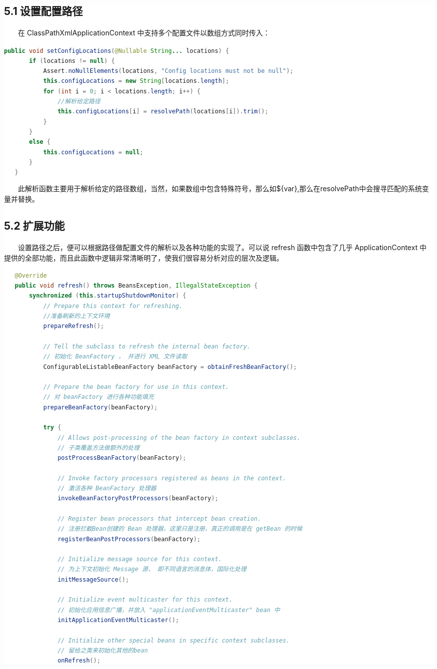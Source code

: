 ## 5.1 设置配置路径
&emsp;&emsp;在 ClassPathXmlApplicationContext 中支持多个配置文件以数组方式同时传入：
 ```java
 public void setConfigLocations(@Nullable String... locations) {
		if (locations != null) {
			Assert.noNullElements(locations, "Config locations must not be null");
			this.configLocations = new String[locations.length];
			for (int i = 0; i < locations.length; i++) {
				//解析给定路径
				this.configLocations[i] = resolvePath(locations[i]).trim();
			}
		}
		else {
			this.configLocations = null;
		}
	}
 ```
 &emsp;&emsp;此解析函数主要用于解析给定的路径数组，当然，如果数组中包含特殊符号，那么如${var},那么在resolvePath中会搜寻匹配的系统变量并替换。

## 5.2 扩展功能
&emsp;&emsp;设置路径之后，便可以根据路径做配置文件的解析以及各种功能的实现了。可以说 refresh 函数中包含了几乎 ApplicationContext 中提供的全部功能，而且此函数中逻辑非常清晰明了，使我们很容易分析对应的层次及逻辑。
 ```java
    @Override
    public void refresh() throws BeansException, IllegalStateException {
        synchronized (this.startupShutdownMonitor) {
            // Prepare this context for refreshing.
            //准备刷新的上下文环境
            prepareRefresh();

            // Tell the subclass to refresh the internal bean factory.
            // 初始化 BeanFactory ， 并进行 XML 文件读取
            ConfigurableListableBeanFactory beanFactory = obtainFreshBeanFactory();

            // Prepare the bean factory for use in this context.
            // 对 beanFactory 进行各种功能填充
            prepareBeanFactory(beanFactory);

            try {
                // Allows post-processing of the bean factory in context subclasses.
                // 子类覆盖方法做额外的处理
                postProcessBeanFactory(beanFactory);

                // Invoke factory processors registered as beans in the context.
                // 激活各种 BeanFactory 处理器
                invokeBeanFactoryPostProcessors(beanFactory);

                // Register bean processors that intercept bean creation.
                // 注册拦截Bean创建的 Bean 处理器，这里只是注册，真正的调用是在 getBean 的时候
                registerBeanPostProcessors(beanFactory);

                // Initialize message source for this context.
                // 为上下文初始化 Message 源， 即不同语言的消息体，国际化处理
                initMessageSource();

                // Initialize event multicaster for this context.
                // 初始化应用信息广播，并放入 "applicationEventMulticaster" bean 中
                initApplicationEventMulticaster();

                // Initialize other special beans in specific context subclasses.
                // 留给之类来初始化其他的bean
                onRefresh();
 ```